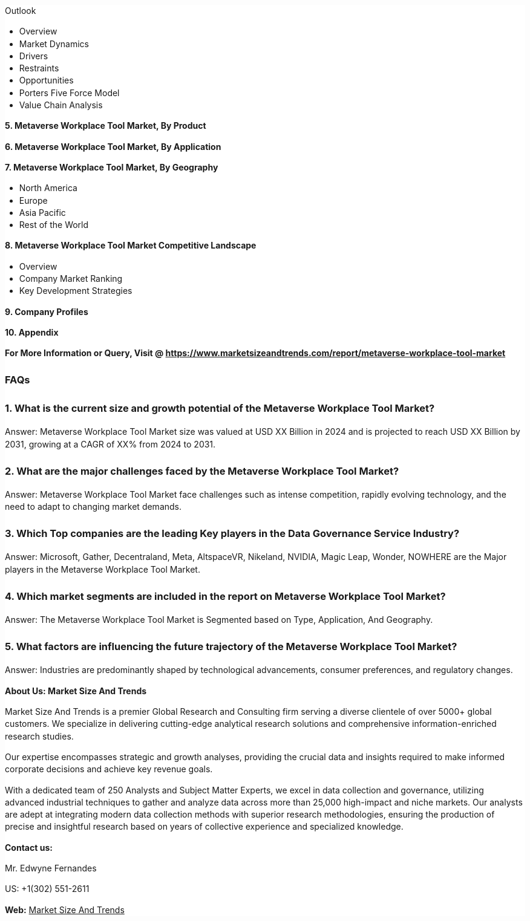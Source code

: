 Outlook</span></strong></p></div><div class="" data-test-id=""><ul><li><span class="">Overview</span></li><li><span class="">Market Dynamics</span></li><li><span class="">Drivers</span></li><li><span class="">Restraints</span></li><li><span class="">Opportunities</span></li><li><span class="">Porters Five Force Model</span></li><li><span class="">Value Chain Analysis</span></li></ul></div><div class="" data-test-id=""><p><strong><span class="">5. Metaverse Workplace Tool Market, By Product</span></strong></p></div><div class="" data-test-id=""><p><strong><span class="">6. Metaverse Workplace Tool Market, By Application</span></strong></p></div><div class="" data-test-id=""><p><strong><span class="">7. Metaverse Workplace Tool Market, By Geography</span></strong></p></div><div class="" data-test-id=""><ul><li><span class="">North America</span></li><li><span class="">Europe</span></li><li><span class="">Asia Pacific</span></li><li><span class="">Rest of the World</span></li></ul></div><div class="" data-test-id=""><p><strong><span class="">8. Metaverse Workplace Tool Market Competitive Landscape</span></strong></p></div><div class="" data-test-id=""><ul><li><span class="">Overview</span></li><li><span class="">Company Market Ranking</span></li><li><span class="">Key Development Strategies</span></li></ul></div><div class="" data-test-id=""><p><strong><span class="">9. Company Profiles</span></strong></p></div><div class="" data-test-id=""><p><strong><span class="">10. Appendix</span></strong></p></div><div class="" data-test-id=""><p><strong><span class="">For More Information or Query, Visit @ <a href="https://www.marketsizeandtrends.com/report/metaverse-workplace-tool-market" target="_blank">https://www.marketsizeandtrends.com/report/metaverse-workplace-tool-market</a></span></strong></p></div><div class="" data-test-id=""><div class="article-main__content" data-test-id="publishing-text-block"><h3><strong><span class="">FAQs</span></strong></h3></div><div class="article-main__content" data-test-id="publishing-text-block"><h3><span class="">1. What is the current size and growth potential of the Metaverse Workplace Tool Market?</span></h3></div><div class="article-main__content" data-test-id="publishing-text-block"><p><span class="font-[700]">Answer</span><span class="">: Metaverse Workplace Tool Market size was valued at USD XX Billion in 2024 and is projected to reach USD XX Billion by 2031, growing at a CAGR of XX% from 2024 to 2031.</span></p></div><div class="article-main__content" data-test-id="publishing-text-block"><h3><span class="">2. What are the major challenges faced by the Metaverse Workplace Tool Market?</span></h3></div><div class="article-main__content" data-test-id="publishing-text-block"><p><span class="font-[700]">Answer</span><span class="">: Metaverse Workplace Tool Market face challenges such as intense competition, rapidly evolving technology, and the need to adapt to changing market demands.</span></p></div><div class="article-main__content" data-test-id="publishing-text-block"><h3><span class="">3. Which Top companies are the leading Key players in the Data Governance Service Industry?</span></h3></div><div class="article-main__content" data-test-id="publishing-text-block"><p><span class="font-[700]">Answer</span><span class="">: Microsoft, Gather, Decentraland, Meta, AltspaceVR, Nikeland, NVIDIA, Magic Leap, Wonder, NOWHERE are the Major players in the Metaverse Workplace Tool Market.</span></p></div><div class="article-main__content" data-test-id="publishing-text-block"><h3><span class="">4. Which market segments are included in the report on Metaverse Workplace Tool Market?</span></h3></div><div class="article-main__content" data-test-id="publishing-text-block"><p><span class="font-[700]">Answer</span><span class="">: The Metaverse Workplace Tool Market is Segmented based on Type, Application, And Geography.</span></p></div><div class="article-main__content" data-test-id="publishing-text-block"><h3><span class="">5. What factors are influencing the future trajectory of the Metaverse Workplace Tool Market?</span></h3></div><div class="article-main__content" data-test-id="publishing-text-block"><p><span class="font-[700]">Answer:</span><span class="">&nbsp;Industries are predominantly shaped by technological advancements, consumer preferences, and regulatory changes.</span></p></div><p><strong><span class="">About Us: Market Size And Trends</span></strong></p></div><div class="" data-test-id=""><p><span class="">Market Size And Trends is a premier Global Research and Consulting firm serving a diverse clientele of over 5000+ global customers. We specialize in delivering cutting-edge analytical research solutions and comprehensive information-enriched research studies.</span></p></div><div class="" data-test-id=""><p><span class="">Our expertise encompasses strategic and growth analyses, providing the crucial data and insights required to make informed corporate decisions and achieve key revenue goals.</span></p></div><div class="" data-test-id=""><p><span class="">With a dedicated team of 250 Analysts and Subject Matter Experts, we excel in data collection and governance, utilizing advanced industrial techniques to gather and analyze data across more than 25,000 high-impact and niche markets. Our analysts are adept at integrating modern data collection methods with superior research methodologies, ensuring the production of precise and insightful research based on years of collective experience and specialized knowledge.</span></p></div><div class="" data-test-id=""><p><strong><span class="">Contact us:</span></strong></p></div><div class="" data-test-id=""><p><span class="">Mr. Edwyne Fernandes</span></p></div><div class="" data-test-id=""><p><span class="">US: +1(302) 551-2611<br /></span></p><p><span class=""><strong>Web:</strong>
<a href="https://www.marketsizeandtrends.com/" target="_blank">Market Size And Trends</a></span></p></div>
